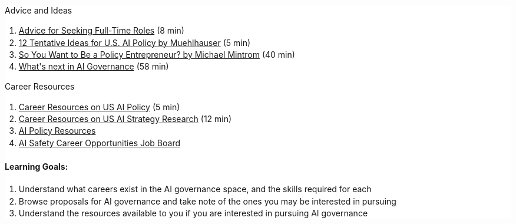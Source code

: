 Advice and Ideas
1. [Advice for Seeking Full-Time Roles](https://emergingtechpolicy.org/pathways/full-time-roles/) (8 min)
2. [12 Tentative Ideas for U.S. AI Policy by Muehlhauser](https://www.openphilanthropy.org/research/12-tentative-ideas-for-us-ai-policy/) (5 min)
3. [So You Want to Be a Policy Entrepreneur? by Michael Mintrom](https://www.tandfonline.com/doi/full/10.1080/25741292.2019.1675989) (40 min)
4. [What's next in AI Governance](https://youtu.be/AbTXdXGyUPk?si=XXA6QJpn2uulRMj4) (58 min)

Career Resources
1. [Career Resources on US AI Policy](https://www.agisf.com/governance-blog/us-ai-policy-careers) (5 min)
2. [Career Resources on US AI Strategy Research](https://www.agisf.com/governance-blog/ai-strategy-careers) (12 min)
3. [AI Policy Resources](https://emergingtechpolicy.org/areas/ai-policy/)
4. [AI Safety Career Opportunities Job Board](https://jobs.80000hours.org/?refinementList%5Btags_area%5D%5B0%5D=AI%20safety%20%26%20policy&utm_source=aisf)


#### Learning Goals:
1. Understand what careers exist in the AI governance space, and the skills required for each
2. Browse proposals for AI governance and take note of the ones you may be interested in pursuing
3. Understand the resources available to you if you are interested in pursuing AI governance

